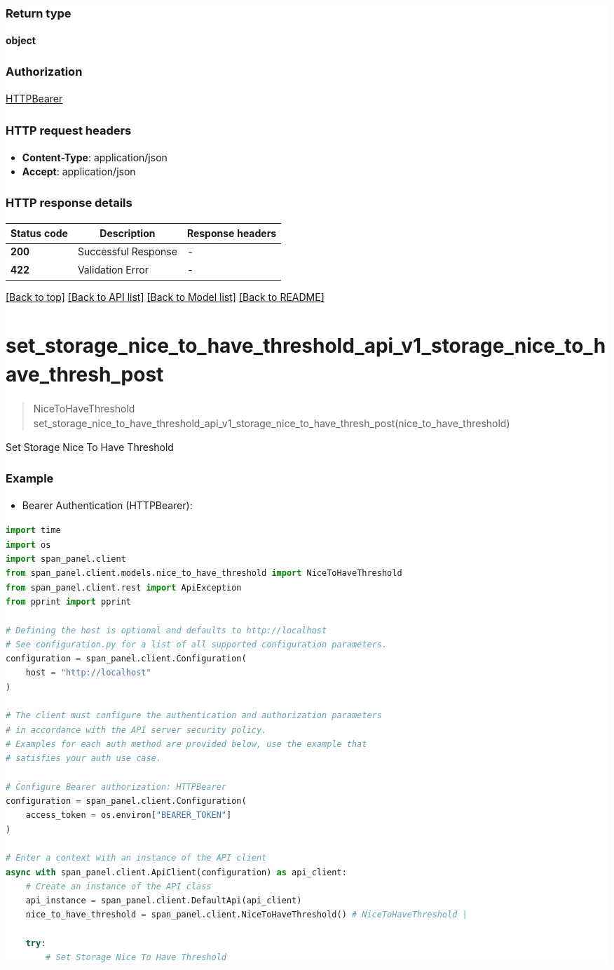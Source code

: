 ### Return type

**object**

### Authorization

[HTTPBearer](../README.md#HTTPBearer)

### HTTP request headers

 - **Content-Type**: application/json
 - **Accept**: application/json

### HTTP response details
| Status code | Description | Response headers |
|-------------|-------------|------------------|
**200** | Successful Response |  -  |
**422** | Validation Error |  -  |

[[Back to top]](#) [[Back to API list]](../README.md#documentation-for-api-endpoints) [[Back to Model list]](../README.md#documentation-for-models) [[Back to README]](../README.md)

# **set_storage_nice_to_have_threshold_api_v1_storage_nice_to_have_thresh_post**
> NiceToHaveThreshold set_storage_nice_to_have_threshold_api_v1_storage_nice_to_have_thresh_post(nice_to_have_threshold)

Set Storage Nice To Have Threshold

### Example

* Bearer Authentication (HTTPBearer):
```python
import time
import os
import span_panel.client
from span_panel.client.models.nice_to_have_threshold import NiceToHaveThreshold
from span_panel.client.rest import ApiException
from pprint import pprint

# Defining the host is optional and defaults to http://localhost
# See configuration.py for a list of all supported configuration parameters.
configuration = span_panel.client.Configuration(
    host = "http://localhost"
)

# The client must configure the authentication and authorization parameters
# in accordance with the API server security policy.
# Examples for each auth method are provided below, use the example that
# satisfies your auth use case.

# Configure Bearer authorization: HTTPBearer
configuration = span_panel.client.Configuration(
    access_token = os.environ["BEARER_TOKEN"]
)

# Enter a context with an instance of the API client
async with span_panel.client.ApiClient(configuration) as api_client:
    # Create an instance of the API class
    api_instance = span_panel.client.DefaultApi(api_client)
    nice_to_have_threshold = span_panel.client.NiceToHaveThreshold() # NiceToHaveThreshold | 

    try:
        # Set Storage Nice To Have Threshold
```